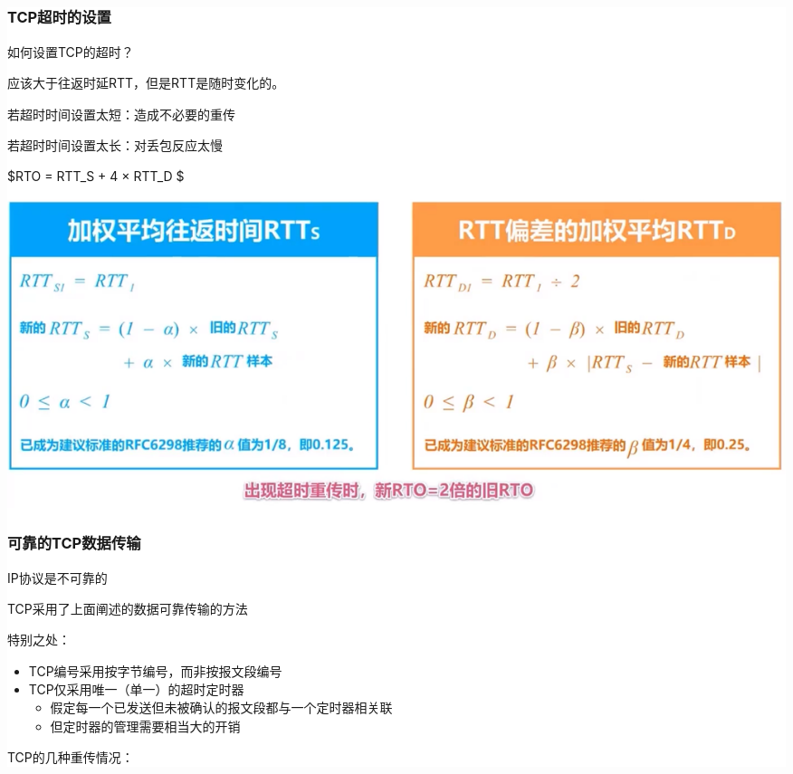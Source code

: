 
### TCP超时的设置

如何设置TCP的超时？

应该大于往返时延RTT，但是RTT是随时变化的。

若超时时间设置太短：造成不必要的重传

若超时时间设置太长：对丢包反应太慢



$RTO = RTT_S  + 4 × RTT_D  $

![image-20230521170756012](./库/image-20230521170756012.png)



### 可靠的TCP数据传输

IP协议是不可靠的

TCP采用了上面阐述的数据可靠传输的方法

特别之处：

- TCP编号采用按字节编号，而非按报文段编号
- TCP仅采用唯一（单一）的超时定时器
  - 假定每一个已发送但未被确认的报文段都与一个定时器相关联
  - 但定时器的管理需要相当大的开销



TCP的几种重传情况：
